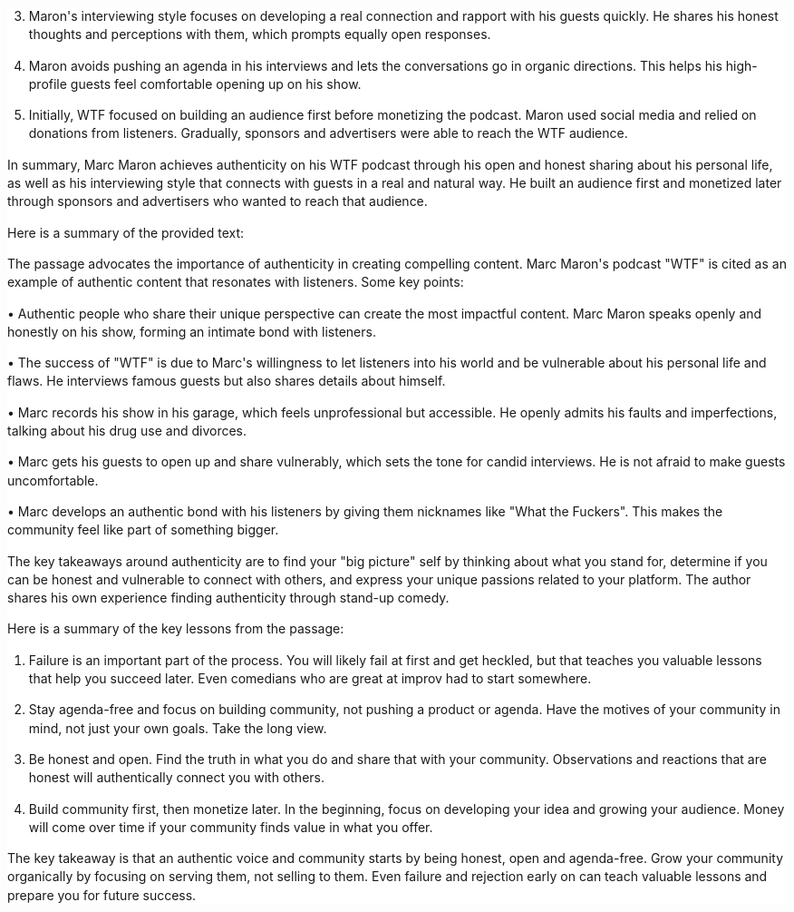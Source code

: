 3. Maron's interviewing style focuses on developing a real connection and rapport with his guests quickly. He shares his honest thoughts and perceptions with them, which prompts equally open responses.

4. Maron avoids pushing an agenda in his interviews and lets the conversations go in organic directions. This helps his high-profile guests feel comfortable opening up on his show.

5. Initially, WTF focused on building an audience first before monetizing the podcast. Maron used social media and relied on donations from listeners. Gradually, sponsors and advertisers were able to reach the WTF audience.

In summary, Marc Maron achieves authenticity on his WTF podcast through his open and honest sharing about his personal life, as well as his interviewing style that connects with guests in a real and natural way. He built an audience first and monetized later through sponsors and advertisers who wanted to reach that audience.

 Here is a summary of the provided text:

The passage advocates the importance of authenticity in creating compelling content. Marc Maron's podcast "WTF" is cited as an example of authentic content that resonates with listeners. Some key points:

• Authentic people who share their unique perspective can create the most impactful content. Marc Maron speaks openly and honestly on his show, forming an intimate bond with listeners. 

• The success of "WTF" is due to Marc's willingness to let listeners into his world and be vulnerable about his personal life and flaws. He interviews famous guests but also shares details about himself.

• Marc records his show in his garage, which feels unprofessional but accessible. He openly admits his faults and imperfections, talking about his drug use and divorces.

• Marc gets his guests to open up and share vulnerably, which sets the tone for candid interviews. He is not afraid to make guests uncomfortable.

• Marc develops an authentic bond with his listeners by giving them nicknames like "What the Fuckers". This makes the community feel like part of something bigger.

The key takeaways around authenticity are to find your "big picture" self by thinking about what you stand for, determine if you can be honest and vulnerable to connect with others, and express your unique passions related to your platform. The author shares his own experience finding authenticity through stand-up comedy.

 Here is a summary of the key lessons from the passage:

1. Failure is an important part of the process. You will likely fail at first and get heckled, but that teaches you valuable lessons that help you succeed later. Even comedians who are great at improv had to start somewhere.  

2. Stay agenda-free and focus on building community, not pushing a product or agenda. Have the motives of your community in mind, not just your own goals. Take the long view.

3. Be honest and open. Find the truth in what you do and share that with your community. Observations and reactions that are honest will authentically connect you with others.

4. Build community first, then monetize later. In the beginning, focus on developing your idea and growing your audience. Money will come over time if your community finds value in what you offer.

The key takeaway is that an authentic voice and community starts by being honest, open and agenda-free. Grow your community organically by focusing on serving them, not selling to them. Even failure and rejection early on can teach valuable lessons and prepare you for future success.
